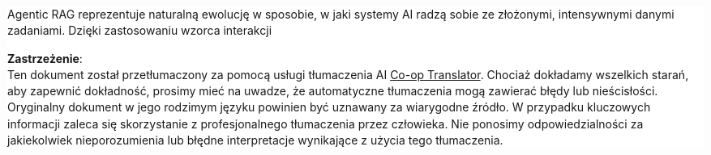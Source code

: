 Agentic RAG reprezentuje naturalną ewolucję w sposobie, w jaki systemy AI radzą sobie ze złożonymi, intensywnymi danymi zadaniami. Dzięki zastosowaniu wzorca interakcji

**Zastrzeżenie**:  
Ten dokument został przetłumaczony za pomocą usługi tłumaczenia AI [Co-op Translator](https://github.com/Azure/co-op-translator). Chociaż dokładamy wszelkich starań, aby zapewnić dokładność, prosimy mieć na uwadze, że automatyczne tłumaczenia mogą zawierać błędy lub nieścisłości. Oryginalny dokument w jego rodzimym języku powinien być uznawany za wiarygodne źródło. W przypadku kluczowych informacji zaleca się skorzystanie z profesjonalnego tłumaczenia przez człowieka. Nie ponosimy odpowiedzialności za jakiekolwiek nieporozumienia lub błędne interpretacje wynikające z użycia tego tłumaczenia.